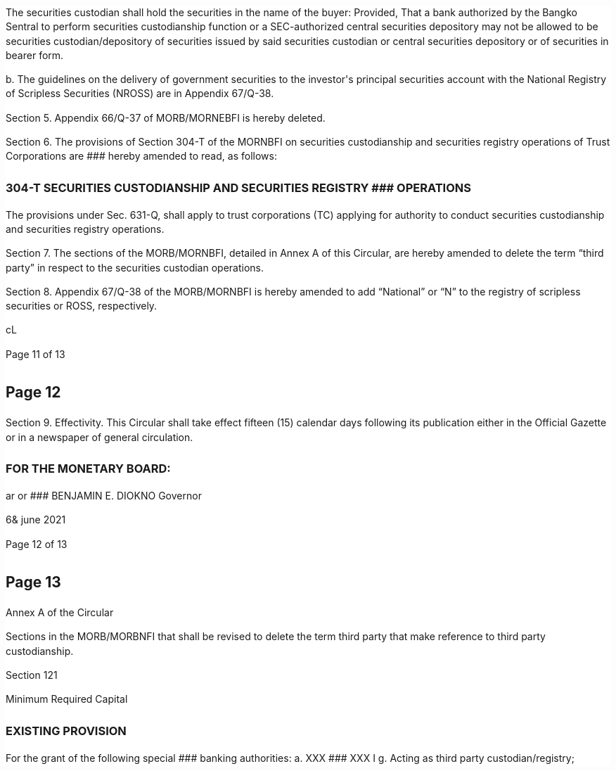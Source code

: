 The securities custodian shall hold the securities in the name of the buyer: Provided, That a bank authorized by the Bangko Sentral to perform securities custodianship function or a SEC-authorized central securities depository may not be allowed to be securities custodian/depository of securities issued by said securities custodian or central securities depository or of securities in bearer form.

b. The guidelines on the delivery of government securities to the investor's principal securities account with the National Registry of Scripless Securities (NROSS) are in Appendix 67/Q-38.

Section 5. Appendix 66/Q-37 of MORB/MORNEBFI is hereby deleted.

Section 6. The provisions of Section 304-T of the MORNBFI on securities custodianship and securities registry operations of Trust Corporations are ### hereby amended to read, as follows:

### 304-T SECURITIES CUSTODIANSHIP AND SECURITIES REGISTRY ### OPERATIONS

The provisions under Sec. 631-Q, shall apply to trust corporations (TC) applying for authority to conduct securities custodianship and securities registry operations.

Section 7. The sections of the MORB/MORNBFI, detailed in Annex A of this Circular, are hereby amended to delete the term “third party” in respect to the securities custodian operations.

Section 8. Appendix 67/Q-38 of the MORB/MORNBFI is hereby amended to add “National” or “N” to the registry of scripless securities or ROSS, respectively.

cL

Page 11 of 13

## Page 12

Section 9. Effectivity. This Circular shall take effect fifteen (15) calendar days following its publication either in the Official Gazette or in a newspaper of general circulation.

### FOR THE MONETARY BOARD:

ar or ### BENJAMIN E. DIOKNO Governor

6& june 2021

Page 12 of 13

## Page 13

Annex A of the Circular

Sections in the MORB/MORBNFI that shall be revised to delete the term third party that make reference to third party custodianship.

Section 121

Minimum Required Capital

### EXISTING PROVISION

For the grant of the following special ### banking authorities: a. XXX ### XXX I g. Acting as third party custodian/registry;
